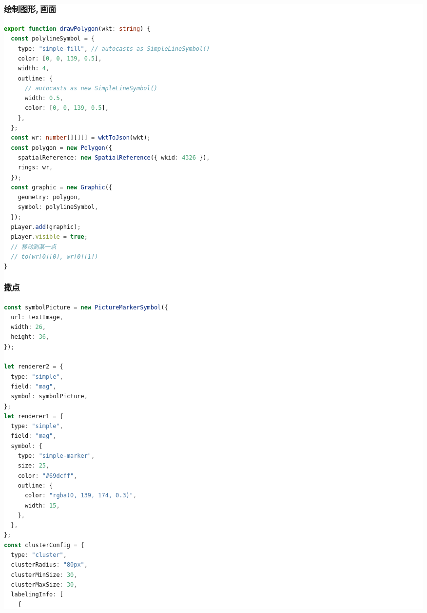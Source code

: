 ### 绘制图形, 画面

```ts
export function drawPolygon(wkt: string) {
  const polylineSymbol = {
    type: "simple-fill", // autocasts as SimpleLineSymbol()
    color: [0, 0, 139, 0.5],
    width: 4,
    outline: {
      // autocasts as new SimpleLineSymbol()
      width: 0.5,
      color: [0, 0, 139, 0.5],
    },
  };
  const wr: number[][][] = wktToJson(wkt);
  const polygon = new Polygon({
    spatialReference: new SpatialReference({ wkid: 4326 }),
    rings: wr,
  });
  const graphic = new Graphic({
    geometry: polygon,
    symbol: polylineSymbol,
  });
  pLayer.add(graphic);
  pLayer.visible = true;
  // 移动到某一点
  // to(wr[0][0], wr[0][1])
}
```

### 撒点

```ts
const symbolPicture = new PictureMarkerSymbol({
  url: textImage,
  width: 26,
  height: 36,
});

let renderer2 = {
  type: "simple",
  field: "mag",
  symbol: symbolPicture,
};
let renderer1 = {
  type: "simple",
  field: "mag",
  symbol: {
    type: "simple-marker",
    size: 25,
    color: "#69dcff",
    outline: {
      color: "rgba(0, 139, 174, 0.3)",
      width: 15,
    },
  },
};
const clusterConfig = {
  type: "cluster",
  clusterRadius: "80px",
  clusterMinSize: 30,
  clusterMaxSize: 30,
  labelingInfo: [
    {
```